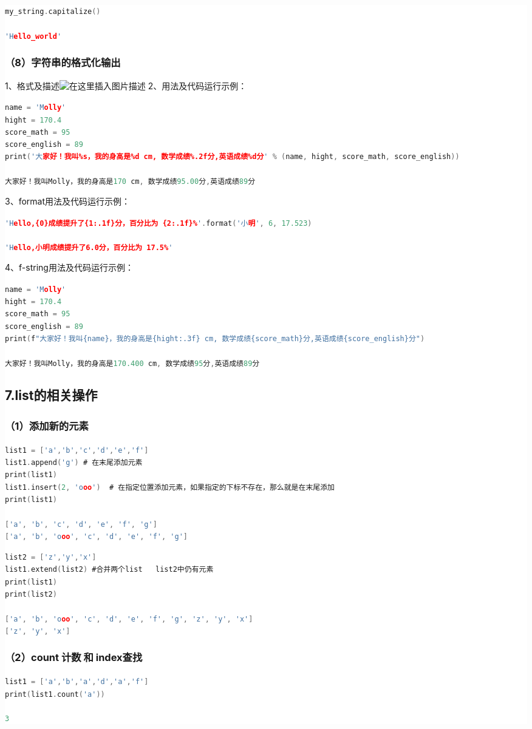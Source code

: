 ```c
my_string.capitalize()

'Hello_world'
```
### （8）字符串的格式化输出
1、格式及描述![在这里插入图片描述](https://img-blog.csdnimg.cn/20210209095645165.png?x-oss-process=image/watermark,type_ZmFuZ3poZW5naGVpdGk,shadow_10,text_aHR0cHM6Ly9ibG9nLmNzZG4ubmV0L20wXzUzODc0NzQ2,size_16,color_FFFFFF,t_70)
2、用法及代码运行示例：
```c
name = 'Molly'
hight = 170.4
score_math = 95
score_english = 89
print('大家好！我叫%s，我的身高是%d cm, 数学成绩%.2f分,英语成绩%d分' % (name, hight, score_math, score_english))

大家好！我叫Molly，我的身高是170 cm, 数学成绩95.00分,英语成绩89分
```
3、format用法及代码运行示例：
```c
'Hello,{0}成绩提升了{1:.1f}分，百分比为 {2:.1f}%'.format('小明', 6, 17.523)

'Hello,小明成绩提升了6.0分，百分比为 17.5%'
```
4、f-string用法及代码运行示例：
```c
name = 'Molly'
hight = 170.4
score_math = 95
score_english = 89
print(f"大家好！我叫{name}，我的身高是{hight:.3f} cm, 数学成绩{score_math}分,英语成绩{score_english}分")

大家好！我叫Molly，我的身高是170.400 cm, 数学成绩95分,英语成绩89分
```
## 7.list的相关操作
### （1）添加新的元素
```c
list1 = ['a','b','c','d','e','f']
list1.append('g') # 在末尾添加元素
print(list1)
list1.insert(2, 'ooo')  # 在指定位置添加元素，如果指定的下标不存在，那么就是在末尾添加
print(list1)

['a', 'b', 'c', 'd', 'e', 'f', 'g']
['a', 'b', 'ooo', 'c', 'd', 'e', 'f', 'g']
```
```c
list2 = ['z','y','x']
list1.extend(list2) #合并两个list   list2中仍有元素
print(list1)
print(list2)

['a', 'b', 'ooo', 'c', 'd', 'e', 'f', 'g', 'z', 'y', 'x']
['z', 'y', 'x']
```
### （2）count 计数 和 index查找
```c
list1 = ['a','b','a','d','a','f']
print(list1.count('a')) 

3
```